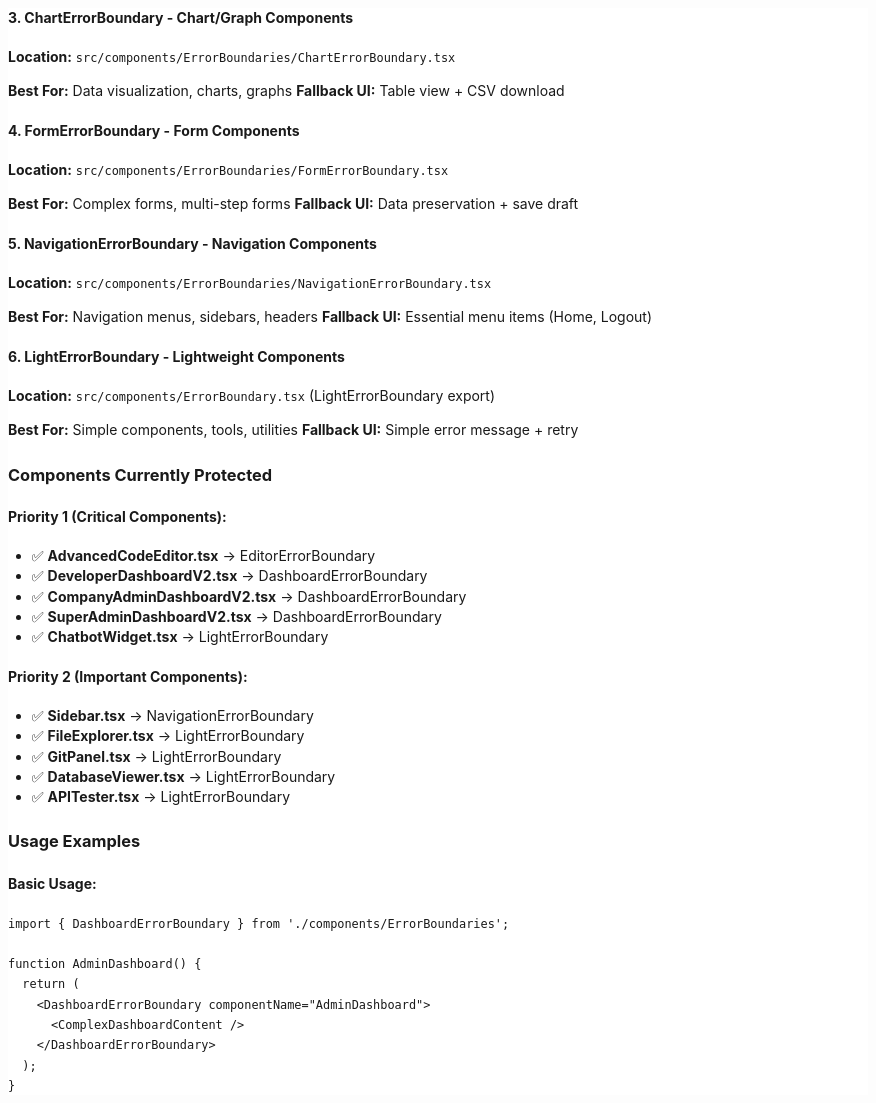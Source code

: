 #### 3. **ChartErrorBoundary** - Chart/Graph Components
**Location:** `src/components/ErrorBoundaries/ChartErrorBoundary.tsx`

**Best For:** Data visualization, charts, graphs
**Fallback UI:** Table view + CSV download

#### 4. **FormErrorBoundary** - Form Components
**Location:** `src/components/ErrorBoundaries/FormErrorBoundary.tsx`

**Best For:** Complex forms, multi-step forms
**Fallback UI:** Data preservation + save draft

#### 5. **NavigationErrorBoundary** - Navigation Components
**Location:** `src/components/ErrorBoundaries/NavigationErrorBoundary.tsx`

**Best For:** Navigation menus, sidebars, headers
**Fallback UI:** Essential menu items (Home, Logout)

#### 6. **LightErrorBoundary** - Lightweight Components
**Location:** `src/components/ErrorBoundary.tsx` (LightErrorBoundary export)

**Best For:** Simple components, tools, utilities
**Fallback UI:** Simple error message + retry

### Components Currently Protected

#### **Priority 1 (Critical Components):**
- ✅ **AdvancedCodeEditor.tsx** → EditorErrorBoundary
- ✅ **DeveloperDashboardV2.tsx** → DashboardErrorBoundary
- ✅ **CompanyAdminDashboardV2.tsx** → DashboardErrorBoundary
- ✅ **SuperAdminDashboardV2.tsx** → DashboardErrorBoundary
- ✅ **ChatbotWidget.tsx** → LightErrorBoundary

#### **Priority 2 (Important Components):**
- ✅ **Sidebar.tsx** → NavigationErrorBoundary
- ✅ **FileExplorer.tsx** → LightErrorBoundary
- ✅ **GitPanel.tsx** → LightErrorBoundary
- ✅ **DatabaseViewer.tsx** → LightErrorBoundary
- ✅ **APITester.tsx** → LightErrorBoundary

### Usage Examples

#### **Basic Usage:**
```tsx
import { DashboardErrorBoundary } from './components/ErrorBoundaries';

function AdminDashboard() {
  return (
    <DashboardErrorBoundary componentName="AdminDashboard">
      <ComplexDashboardContent />
    </DashboardErrorBoundary>
  );
}
```
